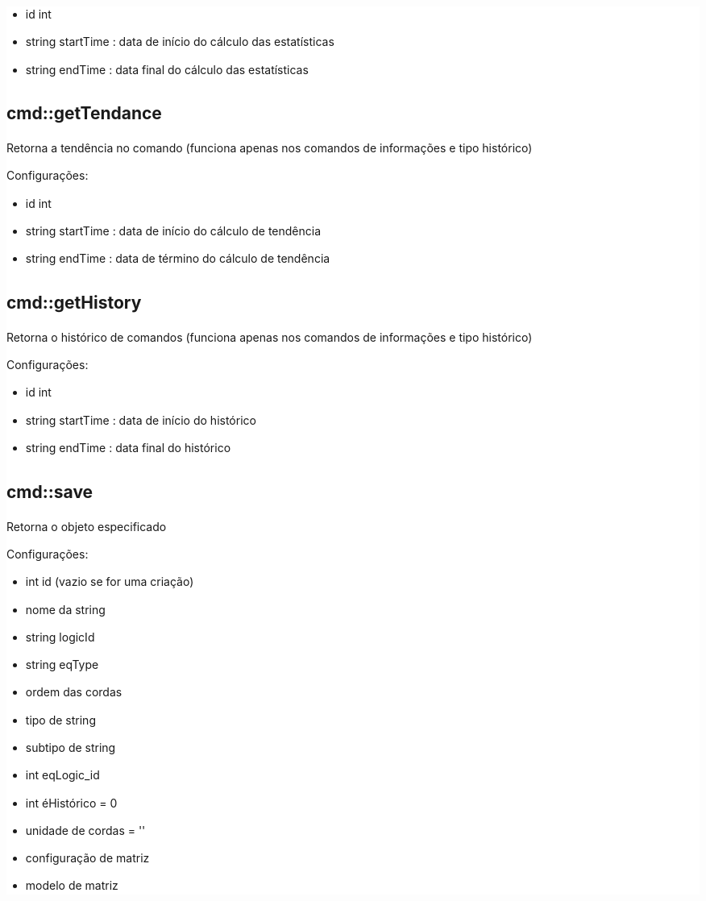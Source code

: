 -   id int

-   string startTime : data de início do cálculo das estatísticas

-   string endTime : data final do cálculo das estatísticas

cmd::getTendance
----------------

Retorna a tendência no comando (funciona apenas nos comandos de
informações e tipo histórico)

Configurações:

-   id int

-   string startTime : data de início do cálculo de tendência

-   string endTime : data de término do cálculo de tendência

cmd::getHistory
---------------

Retorna o histórico de comandos (funciona apenas nos comandos de
informações e tipo histórico)

Configurações:

-   id int

-   string startTime : data de início do histórico

-   string endTime : data final do histórico

cmd::save
---------

Retorna o objeto especificado

Configurações:

-   int id (vazio se for uma criação)

-   nome da string

-   string logicId

-   string eqType

-   ordem das cordas

-   tipo de string

-   subtipo de string

-   int eqLogic\_id

-   int éHistórico = 0

-   unidade de cordas = ''

-   configuração de matriz

-   modelo de matriz
